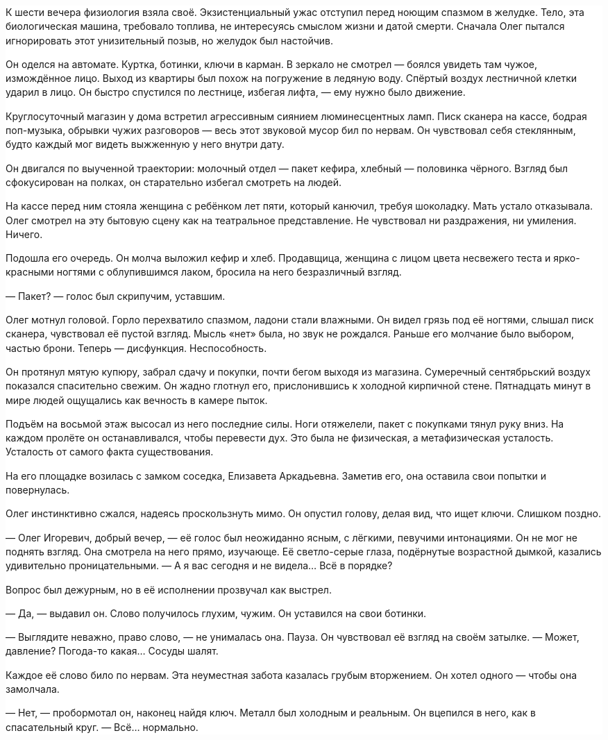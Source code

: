 К шести вечера физиология взяла своё. Экзистенциальный ужас отступил перед ноющим спазмом в желудке. Тело, эта биологическая машина, требовало топлива, не интересуясь смыслом жизни и датой смерти. Сначала Олег пытался игнорировать этот унизительный позыв, но желудок был настойчив.

Он оделся на автомате. Куртка, ботинки, ключи в карман. В зеркало не смотрел — боялся увидеть там чужое, измождённое лицо. Выход из квартиры был похож на погружение в ледяную воду. Спёртый воздух лестничной клетки ударил в лицо. Он быстро спустился по лестнице, избегая лифта, — ему нужно было движение.

Круглосуточный магазин у дома встретил агрессивным сиянием люминесцентных ламп. Писк сканера на кассе, бодрая поп-музыка, обрывки чужих разговоров — весь этот звуковой мусор бил по нервам. Он чувствовал себя стеклянным, будто каждый мог видеть выжженную у него внутри дату.

Он двигался по выученной траектории: молочный отдел — пакет кефира, хлебный — половинка чёрного. Взгляд был сфокусирован на полках, он старательно избегал смотреть на людей.

На кассе перед ним стояла женщина с ребёнком лет пяти, который канючил, требуя шоколадку. Мать устало отказывала. Олег смотрел на эту бытовую сцену как на театральное представление. Не чувствовал ни раздражения, ни умиления. Ничего.

Подошла его очередь. Он молча выложил кефир и хлеб. Продавщица, женщина с лицом цвета несвежего теста и ярко-красными ногтями с облупившимся лаком, бросила на него безразличный взгляд.

— Пакет? — голос был скрипучим, уставшим.

Олег мотнул головой. Горло перехватило спазмом, ладони стали влажными. Он видел грязь под её ногтями, слышал писк сканера, чувствовал её пустой взгляд. Мысль «нет» была, но звук не рождался. Раньше его молчание было выбором, частью брони. Теперь — дисфункция. Неспособность.

Он протянул мятую купюру, забрал сдачу и покупки, почти бегом выходя из магазина. Сумеречный сентябрьский воздух показался спасительно свежим. Он жадно глотнул его, прислонившись к холодной кирпичной стене. Пятнадцать минут в мире людей ощущались как вечность в камере пыток.

Подъём на восьмой этаж высосал из него последние силы. Ноги отяжелели, пакет с покупками тянул руку вниз. На каждом пролёте он останавливался, чтобы перевести дух. Это была не физическая, а метафизическая усталость. Усталость от самого факта существования.

На его площадке возилась с замком соседка, Елизавета Аркадьевна. Заметив его, она оставила свои попытки и повернулась.

Олег инстинктивно сжался, надеясь проскользнуть мимо. Он опустил голову, делая вид, что ищет ключи. Слишком поздно.

— Олег Игоревич, добрый вечер, — её голос был неожиданно ясным, с лёгкими, певучими интонациями. Он не мог не поднять взгляд. Она смотрела на него прямо, изучающе. Её светло-серые глаза, подёрнутые возрастной дымкой, казались удивительно проницательными. — А я вас сегодня и не видела… Всё в порядке?

Вопрос был дежурным, но в её исполнении прозвучал как выстрел.

— Да, — выдавил он. Слово получилось глухим, чужим. Он уставился на свои ботинки.

— Выглядите неважно, право слово, — не унималась она. Пауза. Он чувствовал её взгляд на своём затылке. — Может, давление? Погода-то какая… Сосуды шалят.

Каждое её слово било по нервам. Эта неуместная забота казалась грубым вторжением. Он хотел одного — чтобы она замолчала.

— Нет, — пробормотал он, наконец найдя ключ. Металл был холодным и реальным. Он вцепился в него, как в спасательный круг. — Всё… нормально.
